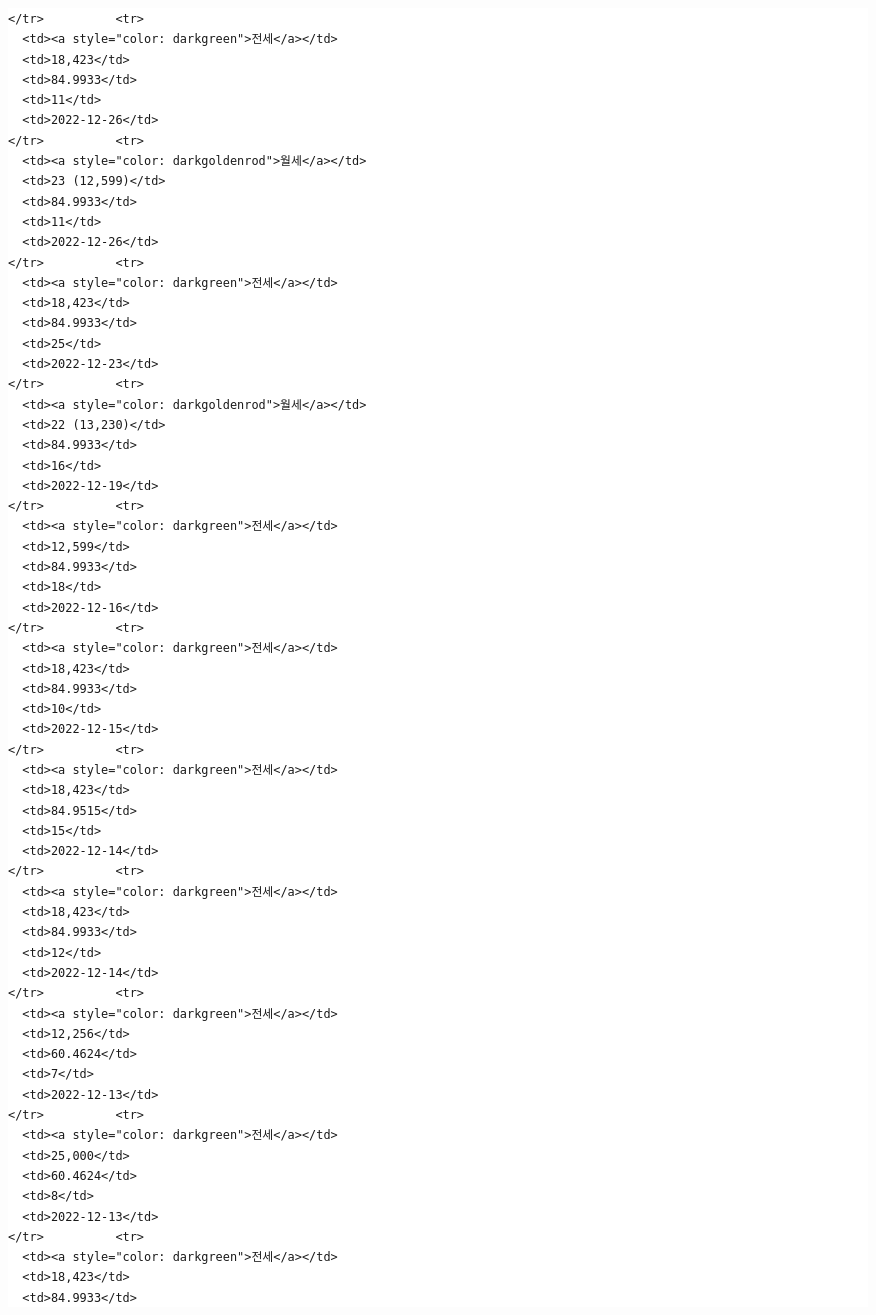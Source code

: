    </tr>          <tr>
      <td><a style="color: darkgreen">전세</a></td>
      <td>18,423</td>
      <td>84.9933</td>
      <td>11</td>
      <td>2022-12-26</td>
    </tr>          <tr>
      <td><a style="color: darkgoldenrod">월세</a></td>
      <td>23 (12,599)</td>
      <td>84.9933</td>
      <td>11</td>
      <td>2022-12-26</td>
    </tr>          <tr>
      <td><a style="color: darkgreen">전세</a></td>
      <td>18,423</td>
      <td>84.9933</td>
      <td>25</td>
      <td>2022-12-23</td>
    </tr>          <tr>
      <td><a style="color: darkgoldenrod">월세</a></td>
      <td>22 (13,230)</td>
      <td>84.9933</td>
      <td>16</td>
      <td>2022-12-19</td>
    </tr>          <tr>
      <td><a style="color: darkgreen">전세</a></td>
      <td>12,599</td>
      <td>84.9933</td>
      <td>18</td>
      <td>2022-12-16</td>
    </tr>          <tr>
      <td><a style="color: darkgreen">전세</a></td>
      <td>18,423</td>
      <td>84.9933</td>
      <td>10</td>
      <td>2022-12-15</td>
    </tr>          <tr>
      <td><a style="color: darkgreen">전세</a></td>
      <td>18,423</td>
      <td>84.9515</td>
      <td>15</td>
      <td>2022-12-14</td>
    </tr>          <tr>
      <td><a style="color: darkgreen">전세</a></td>
      <td>18,423</td>
      <td>84.9933</td>
      <td>12</td>
      <td>2022-12-14</td>
    </tr>          <tr>
      <td><a style="color: darkgreen">전세</a></td>
      <td>12,256</td>
      <td>60.4624</td>
      <td>7</td>
      <td>2022-12-13</td>
    </tr>          <tr>
      <td><a style="color: darkgreen">전세</a></td>
      <td>25,000</td>
      <td>60.4624</td>
      <td>8</td>
      <td>2022-12-13</td>
    </tr>          <tr>
      <td><a style="color: darkgreen">전세</a></td>
      <td>18,423</td>
      <td>84.9933</td>